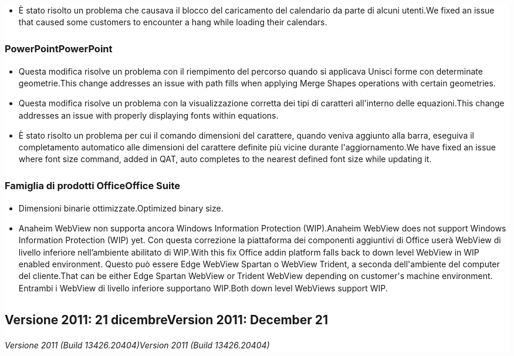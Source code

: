 - <span data-ttu-id="d418b-291">È stato risolto un problema che causava il blocco del caricamento del calendario da parte di alcuni utenti.</span><span class="sxs-lookup"><span data-stu-id="d418b-291">We fixed an issue that caused some customers to encounter a hang while loading their calendars.</span></span>


### <a name="powerpoint"></a><span data-ttu-id="d418b-292">PowerPoint</span><span class="sxs-lookup"><span data-stu-id="d418b-292">PowerPoint</span></span>

- <span data-ttu-id="d418b-293">Questa modifica risolve un problema con il riempimento del percorso quando si applicava Unisci forme con determinate geometrie.</span><span class="sxs-lookup"><span data-stu-id="d418b-293">This change addresses an issue with path fills when applying Merge Shapes operations with certain geometries.</span></span>


- <span data-ttu-id="d418b-294">Questa modifica risolve un problema con la visualizzazione corretta dei tipi di caratteri all'interno delle equazioni.</span><span class="sxs-lookup"><span data-stu-id="d418b-294">This change addresses an issue with properly displaying fonts within equations.</span></span>


- <span data-ttu-id="d418b-295">È stato risolto un problema per cui il comando dimensioni del carattere, quando veniva aggiunto alla barra, eseguiva il completamento automatico alle dimensioni del carattere definite più vicine durante l'aggiornamento.</span><span class="sxs-lookup"><span data-stu-id="d418b-295">We have fixed an issue where font size command, added in QAT, auto completes to the nearest defined font size while updating it.</span></span>


### <a name="office-suite"></a><span data-ttu-id="d418b-296">Famiglia di prodotti Office</span><span class="sxs-lookup"><span data-stu-id="d418b-296">Office Suite</span></span>

- <span data-ttu-id="d418b-297">Dimensioni binarie ottimizzate.</span><span class="sxs-lookup"><span data-stu-id="d418b-297">Optimized binary size.</span></span>


- <span data-ttu-id="d418b-298">Anaheim WebView non supporta ancora Windows Information Protection (WIP).</span><span class="sxs-lookup"><span data-stu-id="d418b-298">Anaheim WebView does not support Windows Information Protection (WIP) yet.</span></span> <span data-ttu-id="d418b-299">Con questa correzione la piattaforma dei componenti aggiuntivi di Office userà WebView di livello inferiore nell’ambiente abilitato di WIP.</span><span class="sxs-lookup"><span data-stu-id="d418b-299">With this fix Office addin platform falls back to down level WebView in WIP enabled environment.</span></span> <span data-ttu-id="d418b-300">Questo può essere Edge WebView Spartan o WebView Trident, a seconda dell'ambiente del computer del cliente.</span><span class="sxs-lookup"><span data-stu-id="d418b-300">That can be either Edge Spartan WebView or Trident WebView depending on customer's machine environment.</span></span> <span data-ttu-id="d418b-301">Entrambi i WebView di livello inferiore supportano WIP.</span><span class="sxs-lookup"><span data-stu-id="d418b-301">Both down level WebViews support WIP.</span></span>



[//]: # (DO NOT REMOVE BUGDETAILS CONTENT END)

## <a name="version-2011-december-21"></a><span data-ttu-id="d418b-303">Versione 2011: 21 dicembre</span><span class="sxs-lookup"><span data-stu-id="d418b-303">Version 2011: December 21</span></span>
<span data-ttu-id="d418b-304">*Versione 2011 (Build 13426.20404)*</span><span class="sxs-lookup"><span data-stu-id="d418b-304">*Version 2011 (Build 13426.20404)*</span></span>


[//]: # (DO NOT REMOVE BUGDETAILS CONTENT START)
[//]: # (DO NOT REMOVE BUGDETAILS CONTENT START)
[//]: # (DO NOT REMOVE FEATUREDETAILS CONTENT START)
[//]: # (DO NOT REMOVE FEATUREDETAILS CONTENT END)
[//]: # (DO NOT REMOVE BUGDETAILS CONTENT START)
[//]: # (DO NOT REMOVE BUGDETAILS CONTENT START)
[//]: # (DO NOT REMOVE BUGDETAILS CONTENT START)
[//]: # (DO NOT REMOVE FEATUREDETAILS CONTENT START)
[//]: # (DO NOT REMOVE FEATUREDETAILS CONTENT END)
[//]: # (DO NOT REMOVE BUGDETAILS CONTENT START)
[//]: # (DO NOT REMOVE BUGDETAILS CONTENT START)
[//]: # (DO NOT REMOVE BUGDETAILS CONTENT START)
[//]: # (DO NOT REMOVE FEATUREDETAILS CONTENT START)
[//]: # (DO NOT REMOVE FEATUREDETAILS CONTENT END)
[//]: # (DO NOT REMOVE BUGDETAILS CONTENT START)
[//]: # (DO NOT REMOVE BUGDETAILS CONTENT START)
[//]: # (DO NOT REMOVE BUGDETAILS CONTENT START)
[//]: # (NON RIMUOVERE I DETTAGLI DI FINE CONTENUTO)
[//]: # (DO NOT REMOVE BUGDETAILS CONTENT START)
[//]: # (NON RIMUOVERE I DETTAGLI DI FINE CONTENUTO)
[//]: # (DO NOT REMOVE BUGDETAILS CONTENT START)
[//]: # (NON RIMUOVERE I DETTAGLI DI FINE CONTENUTO)
[//]: # (DO NOT REMOVE FEATUREDETAILS CONTENT START)
[//]: # (DO NOT REMOVE FEATUREDETAILS CONTENT END)
[//]: # (DO NOT REMOVE BUGDETAILS CONTENT START)
[//]: # (NON RIMUOVERE I DETTAGLI DI FINE CONTENUTO)
[//]: # (DO NOT REMOVE BUGDETAILS CONTENT START)
[//]: # (DO NOT REMOVE BUGDETAILS CONTENT START)
[//]: # (DO NOT REMOVE FEATUREDETAILS CONTENT START)